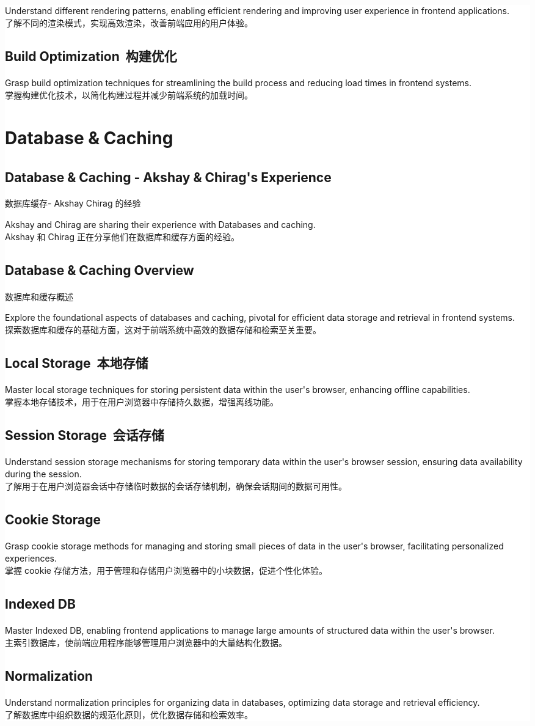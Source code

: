 Understand different rendering patterns, enabling efficient rendering and improving user experience in frontend applications.  
了解不同的渲染模式，实现高效渲染，改善前端应用的用户体验。


## Build Optimization  构建优化

Grasp build optimization techniques for streamlining the build process and reducing load times in frontend systems.  
掌握构建优化技术，以简化构建过程并减少前端系统的加载时间。

# Database & Caching

## Database & Caching - Akshay & Chirag's Experience
数据库缓存- Akshay Chirag 的经验

Akshay and Chirag are sharing their experience with Databases and caching.  
Akshay 和 Chirag 正在分享他们在数据库和缓存方面的经验。


## Database & Caching Overview  
数据库和缓存概述

Explore the foundational aspects of databases and caching, pivotal for efficient data storage and retrieval in frontend systems.  
探索数据库和缓存的基础方面，这对于前端系统中高效的数据存储和检索至关重要。

## Local Storage  本地存储
Master local storage techniques for storing persistent data within the user's browser, enhancing offline capabilities.  
掌握本地存储技术，用于在用户浏览器中存储持久数据，增强离线功能。

## Session Storage  会话存储
Understand session storage mechanisms for storing temporary data within the user's browser session, ensuring data availability during the session.  
了解用于在用户浏览器会话中存储临时数据的会话存储机制，确保会话期间的数据可用性。

## Cookie Storage 
Grasp cookie storage methods for managing and storing small pieces of data in the user's browser, facilitating personalized experiences.  
掌握 cookie 存储方法，用于管理和存储用户浏览器中的小块数据，促进个性化体验。

## Indexed DB
Master Indexed DB, enabling frontend applications to manage large amounts of structured data within the user's browser.  
主索引数据库，使前端应用程序能够管理用户浏览器中的大量结构化数据。

## Normalization  
Understand normalization principles for organizing data in databases, optimizing data storage and retrieval efficiency.  
了解数据库中组织数据的规范化原则，优化数据存储和检索效率。
